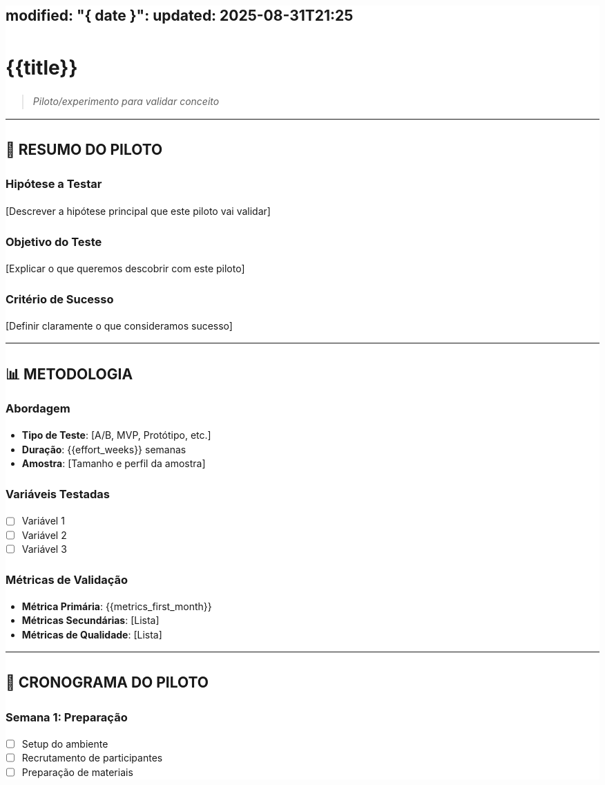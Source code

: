 modified:
  "{ date }":
updated: 2025-08-31T21:25
---

# {{title}}

> *Piloto/experimento para validar conceito*

---

## 🧪 **RESUMO DO PILOTO**

### **Hipótese a Testar**
[Descrever a hipótese principal que este piloto vai validar]

### **Objetivo do Teste**
[Explicar o que queremos descobrir com este piloto]

### **Critério de Sucesso**
[Definir claramente o que consideramos sucesso]

---

## 📊 **METODOLOGIA**

### **Abordagem**
- **Tipo de Teste**: [A/B, MVP, Protótipo, etc.]
- **Duração**: {{effort_weeks}} semanas
- **Amostra**: [Tamanho e perfil da amostra]

### **Variáveis Testadas**
- [ ] Variável 1
- [ ] Variável 2
- [ ] Variável 3

### **Métricas de Validação**
- **Métrica Primária**: {{metrics_first_month}}
- **Métricas Secundárias**: [Lista]
- **Métricas de Qualidade**: [Lista]

---

## 🎯 **CRONOGRAMA DO PILOTO**

### **Semana 1: Preparação**
- [ ] Setup do ambiente
- [ ] Recrutamento de participantes
- [ ] Preparação de materiais

